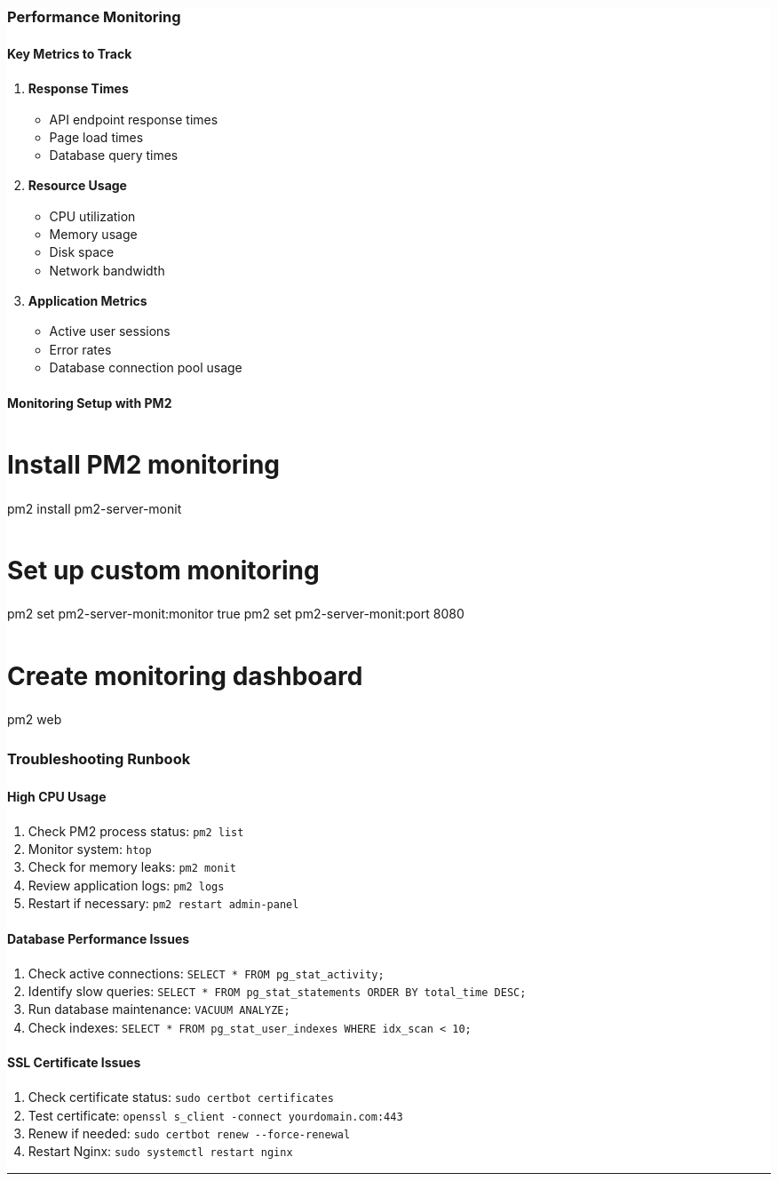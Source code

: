 ### Performance Monitoring

#### Key Metrics to Track

1. **Response Times**
   - API endpoint response times
   - Page load times
   - Database query times

2. **Resource Usage**
   - CPU utilization
   - Memory usage
   - Disk space
   - Network bandwidth

3. **Application Metrics**
   - Active user sessions
   - Error rates
   - Database connection pool usage

#### Monitoring Setup with PM2

# Install PM2 monitoring
pm2 install pm2-server-monit

# Set up custom monitoring
pm2 set pm2-server-monit:monitor true
pm2 set pm2-server-monit:port 8080

# Create monitoring dashboard
pm2 web
### Troubleshooting Runbook

#### High CPU Usage
1. Check PM2 process status: `pm2 list`
2. Monitor system: `htop`
3. Check for memory leaks: `pm2 monit`
4. Review application logs: `pm2 logs`
5. Restart if necessary: `pm2 restart admin-panel`

#### Database Performance Issues
1. Check active connections: `SELECT * FROM pg_stat_activity;`
2. Identify slow queries: `SELECT * FROM pg_stat_statements ORDER BY total_time DESC;`
3. Run database maintenance: `VACUUM ANALYZE;`
4. Check indexes: `SELECT * FROM pg_stat_user_indexes WHERE idx_scan < 10;`

#### SSL Certificate Issues
1. Check certificate status: `sudo certbot certificates`
2. Test certificate: `openssl s_client -connect yourdomain.com:443`
3. Renew if needed: `sudo certbot renew --force-renewal`
4. Restart Nginx: `sudo systemctl restart nginx`

---
